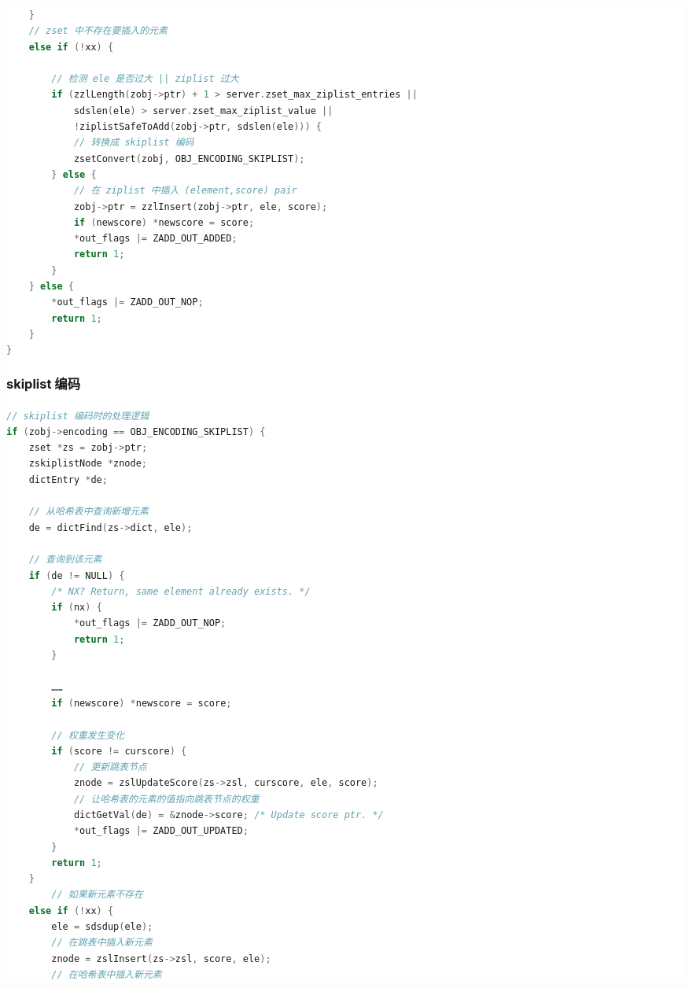 ```c
    }
    // zset 中不存在要插入的元素
    else if (!xx) {

        // 检测 ele 是否过大 || ziplist 过大
        if (zzlLength(zobj->ptr) + 1 > server.zset_max_ziplist_entries ||
            sdslen(ele) > server.zset_max_ziplist_value ||
            !ziplistSafeToAdd(zobj->ptr, sdslen(ele))) {
            // 转换成 skiplist 编码
            zsetConvert(zobj, OBJ_ENCODING_SKIPLIST);
        } else {
            // 在 ziplist 中插入 (element,score) pair
            zobj->ptr = zzlInsert(zobj->ptr, ele, score);
            if (newscore) *newscore = score;
            *out_flags |= ZADD_OUT_ADDED;
            return 1;
        }
    } else {
        *out_flags |= ZADD_OUT_NOP;
        return 1;
    }
}
```

### skiplist 编码

```c
// skiplist 编码时的处理逻辑
if (zobj->encoding == OBJ_ENCODING_SKIPLIST) {
    zset *zs = zobj->ptr;
    zskiplistNode *znode;
    dictEntry *de;

    // 从哈希表中查询新增元素
    de = dictFind(zs->dict, ele);

    // 查询到该元素
    if (de != NULL) {
        /* NX? Return, same element already exists. */
        if (nx) {
            *out_flags |= ZADD_OUT_NOP;
            return 1;
        }

        ……
        if (newscore) *newscore = score;

        // 权重发生变化
        if (score != curscore) {
            // 更新跳表节点
            znode = zslUpdateScore(zs->zsl, curscore, ele, score);
            // 让哈希表的元素的值指向跳表节点的权重
            dictGetVal(de) = &znode->score; /* Update score ptr. */
            *out_flags |= ZADD_OUT_UPDATED;
        }
        return 1;
    }
        // 如果新元素不存在
    else if (!xx) {
        ele = sdsdup(ele);
        // 在跳表中插入新元素
        znode = zslInsert(zs->zsl, score, ele);
        // 在哈希表中插入新元素
```